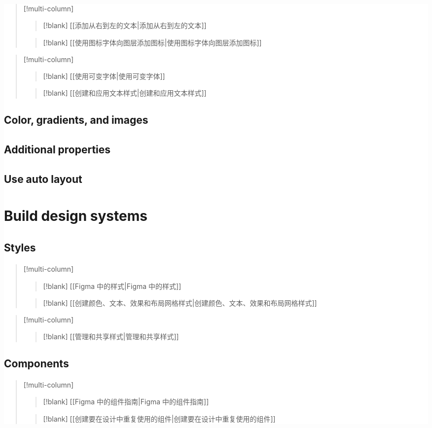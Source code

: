 > [!multi-column]
>
>> [!blank] 
>[[添加从右到左的文本\|添加从右到左的文本]]
>
>>[!blank] 
>[[使用图标字体向图层添加图标\|使用图标字体向图层添加图标]]

> [!multi-column]
>
>> [!blank] 
>[[使用可变字体\|使用可变字体]]
>
>>[!blank] 
>[[创建和应用文本样式\|创建和应用文本样式]]

## Color, gradients, and images

## Additional properties

## Use auto layout

# Build design systems

## Styles

> [!multi-column]
>
>> [!blank] 
>[[Figma 中的样式\|Figma 中的样式]]
>
>>[!blank] 
>[[创建颜色、文本、效果和布局网格样式\|创建颜色、文本、效果和布局网格样式]]

> [!multi-column]
>
>> [!blank] 
>[[管理和共享样式\|管理和共享样式]]

## Components

> [!multi-column]
>
>> [!blank] 
>[[Figma 中的组件指南\|Figma 中的组件指南]]
>
>>[!blank] 
>[[创建要在设计中重复使用的组件\|创建要在设计中重复使用的组件]]
